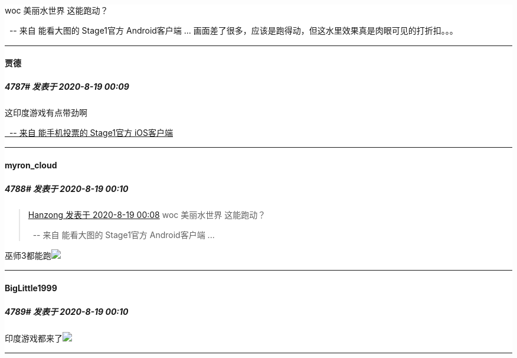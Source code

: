woc 美丽水世界 这能跑动？


  -- 来自 能看大图的 Stage1官方 Android客户端 ...</blockquote>
画面差了很多，应该是跑得动，但这水里效果真是肉眼可见的打折扣。。。







-----

####  贾德  
##### 4787#       发表于 2020-8-19 00:09




这印度游戏有点带劲啊

[  -- 来自 能手机投票的 Stage1官方 iOS客户端](https://itunes.apple.com/fi/app/saraba1st/id1221237470?mt=8)







-----

####  myron_cloud  
##### 4788#       发表于 2020-8-19 00:10



<blockquote><a href="httphttps://bbs.saraba1st.com/2b/forum.php?mod=redirect&amp;goto=findpost&amp;pid=48479490&amp;ptid=1905029" target="_blank">Hanzong 发表于 2020-8-19 00:08</a>
woc 美丽水世界 这能跑动？

  -- 来自 能看大图的 Stage1官方 Android客户端 ...</blockquote>
巫师3都能跑<img src="https://static.saraba1st.com/image/smiley/face2017/009.gif" referrerpolicy="no-referrer">







-----

####  BigLittle1999  
##### 4789#       发表于 2020-8-19 00:10




印度游戏都来了<img src="https://static.saraba1st.com/image/smiley/face2017/068.png" referrerpolicy="no-referrer">







-----
